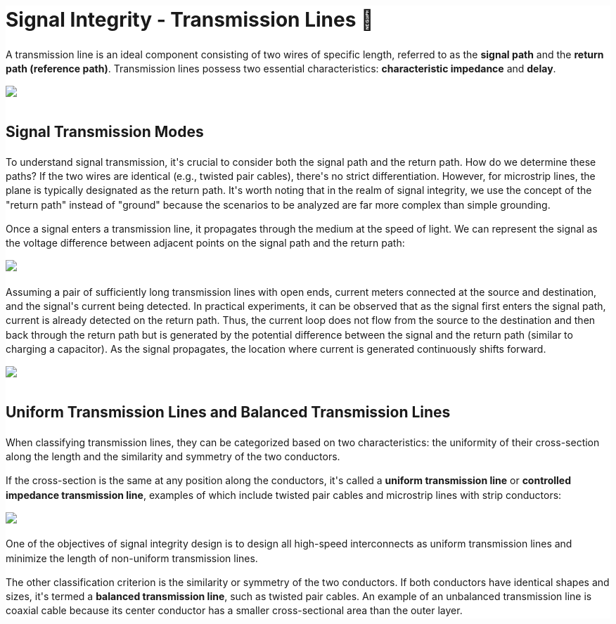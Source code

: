 # Signal Integrity - Transmission Lines 🚧

A transmission line is an ideal component consisting of two wires of specific length, referred to as the **signal path** and the **return path (reference path)**. Transmission lines possess two essential characteristics: **characteristic impedance** and **delay**.

![](https://media.wiki-power.com/img/20221210160107.png)

## Signal Transmission Modes

To understand signal transmission, it's crucial to consider both the signal path and the return path. How do we determine these paths? If the two wires are identical (e.g., twisted pair cables), there's no strict differentiation. However, for microstrip lines, the plane is typically designated as the return path. It's worth noting that in the realm of signal integrity, we use the concept of the "return path" instead of "ground" because the scenarios to be analyzed are far more complex than simple grounding.

Once a signal enters a transmission line, it propagates through the medium at the speed of light. We can represent the signal as the voltage difference between adjacent points on the signal path and the return path:

![](https://media.wiki-power.com/img/20221221001014.png)

Assuming a pair of sufficiently long transmission lines with open ends, current meters connected at the source and destination, and the signal's current being detected. In practical experiments, it can be observed that as the signal first enters the signal path, current is already detected on the return path. Thus, the current loop does not flow from the source to the destination and then back through the return path but is generated by the potential difference between the signal and the return path (similar to charging a capacitor). As the signal propagates, the location where current is generated continuously shifts forward.

![](https://media.wiki-power.com/img/currentonline.gif)

## Uniform Transmission Lines and Balanced Transmission Lines

When classifying transmission lines, they can be categorized based on two characteristics: the uniformity of their cross-section along the length and the similarity and symmetry of the two conductors.

If the cross-section is the same at any position along the conductors, it's called a **uniform transmission line** or **controlled impedance transmission line**, examples of which include twisted pair cables and microstrip lines with strip conductors:

![](https://media.wiki-power.com/img/20221210160253.png)

One of the objectives of signal integrity design is to design all high-speed interconnects as uniform transmission lines and minimize the length of non-uniform transmission lines.

The other classification criterion is the similarity or symmetry of the two conductors. If both conductors have identical shapes and sizes, it's termed a **balanced transmission line**, such as twisted pair cables. An example of an unbalanced transmission line is coaxial cable because its center conductor has a smaller cross-sectional area than the outer layer.
